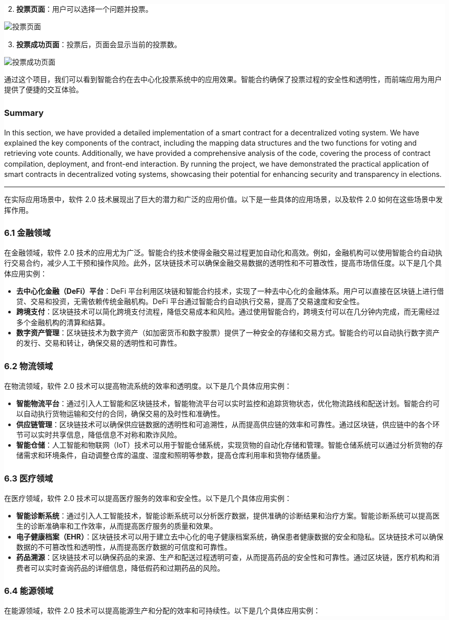 2. **投票页面**：用户可以选择一个问题并投票。

![投票页面](投票页面截图)

3. **投票成功页面**：投票后，页面会显示当前的投票数。

![投票成功页面](投票成功页面截图)

通过这个项目，我们可以看到智能合约在去中心化投票系统中的应用效果。智能合约确保了投票过程的安全性和透明性，而前端应用为用户提供了便捷的交互体验。

### Summary

In this section, we have provided a detailed implementation of a smart contract for a decentralized voting system. We have explained the key components of the contract, including the mapping data structures and the two functions for voting and retrieving vote counts. Additionally, we have provided a comprehensive analysis of the code, covering the process of contract compilation, deployment, and front-end interaction. By running the project, we have demonstrated the practical application of smart contracts in decentralized voting systems, showcasing their potential for enhancing security and transparency in elections.

---

在实际应用场景中，软件 2.0 技术展现出了巨大的潜力和广泛的应用价值。以下是一些具体的应用场景，以及软件 2.0 如何在这些场景中发挥作用。

### 6.1 金融领域

在金融领域，软件 2.0 技术的应用尤为广泛。智能合约技术使得金融交易过程更加自动化和高效。例如，金融机构可以使用智能合约自动执行交易合约，减少人工干预和操作风险。此外，区块链技术可以确保金融交易数据的透明性和不可篡改性，提高市场信任度。以下是几个具体应用实例：

- **去中心化金融（DeFi）平台**：DeFi 平台利用区块链和智能合约技术，实现了一种去中心化的金融体系。用户可以直接在区块链上进行借贷、交易和投资，无需依赖传统金融机构。DeFi 平台通过智能合约自动执行交易，提高了交易速度和安全性。
- **跨境支付**：区块链技术可以简化跨境支付流程，降低交易成本和风险。通过使用智能合约，跨境支付可以在几分钟内完成，而无需经过多个金融机构的清算和结算。
- **数字资产管理**：区块链技术为数字资产（如加密货币和数字股票）提供了一种安全的存储和交易方式。智能合约可以自动执行数字资产的发行、交易和转让，确保交易的透明性和可靠性。

### 6.2 物流领域

在物流领域，软件 2.0 技术可以提高物流系统的效率和透明度。以下是几个具体应用实例：

- **智能物流平台**：通过引入人工智能和区块链技术，智能物流平台可以实时监控和追踪货物状态，优化物流路线和配送计划。智能合约可以自动执行货物运输和交付的合同，确保交易的及时性和准确性。
- **供应链管理**：区块链技术可以确保供应链数据的透明性和可追溯性，从而提高供应链的效率和可靠性。通过区块链，供应链中的各个环节可以实时共享信息，降低信息不对称和欺诈风险。
- **智能仓储**：人工智能和物联网（IoT）技术可以用于智能仓储系统，实现货物的自动化存储和管理。智能仓储系统可以通过分析货物的存储需求和环境条件，自动调整仓库的温度、湿度和照明等参数，提高仓库利用率和货物存储质量。

### 6.3 医疗领域

在医疗领域，软件 2.0 技术可以提高医疗服务的效率和安全性。以下是几个具体应用实例：

- **智能诊断系统**：通过引入人工智能技术，智能诊断系统可以分析医疗数据，提供准确的诊断结果和治疗方案。智能诊断系统可以提高医生的诊断准确率和工作效率，从而提高医疗服务的质量和效果。
- **电子健康档案（EHR）**：区块链技术可以用于建立去中心化的电子健康档案系统，确保患者健康数据的安全和隐私。区块链技术可以确保数据的不可篡改性和透明性，从而提高医疗数据的可信度和可靠性。
- **药品溯源**：区块链技术可以确保药品的来源、生产和配送过程透明可查，从而提高药品的安全性和可靠性。通过区块链，医疗机构和消费者可以实时查询药品的详细信息，降低假药和过期药品的风险。

### 6.4 能源领域

在能源领域，软件 2.0 技术可以提高能源生产和分配的效率和可持续性。以下是几个具体应用实例：

